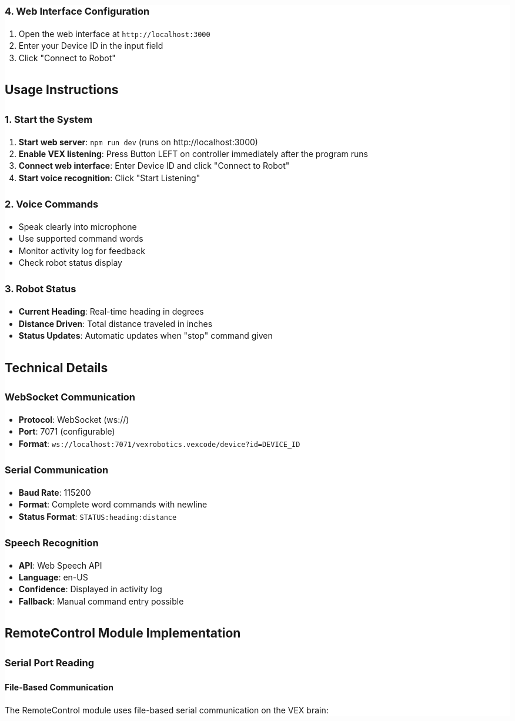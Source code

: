 ### 4. Web Interface Configuration
1. Open the web interface at `http://localhost:3000`
2. Enter your Device ID in the input field
3. Click "Connect to Robot"

## Usage Instructions

### 1. Start the System
1. **Start web server**: `npm run dev` (runs on http://localhost:3000)
2. **Enable VEX listening**: Press Button LEFT on controller immediately after the program runs
3. **Connect web interface**: Enter Device ID and click "Connect to Robot"
4. **Start voice recognition**: Click "Start Listening"

### 2. Voice Commands
- Speak clearly into microphone
- Use supported command words
- Monitor activity log for feedback
- Check robot status display

### 3. Robot Status
- **Current Heading**: Real-time heading in degrees
- **Distance Driven**: Total distance traveled in inches
- **Status Updates**: Automatic updates when "stop" command given

## Technical Details

### WebSocket Communication
- **Protocol**: WebSocket (ws://)
- **Port**: 7071 (configurable)
- **Format**: `ws://localhost:7071/vexrobotics.vexcode/device?id=DEVICE_ID`

### Serial Communication
- **Baud Rate**: 115200
- **Format**: Complete word commands with newline
- **Status Format**: `STATUS:heading:distance`

### Speech Recognition
- **API**: Web Speech API
- **Language**: en-US
- **Confidence**: Displayed in activity log
- **Fallback**: Manual command entry possible

## RemoteControl Module Implementation

### Serial Port Reading

#### File-Based Communication
The RemoteControl module uses file-based serial communication on the VEX brain:
